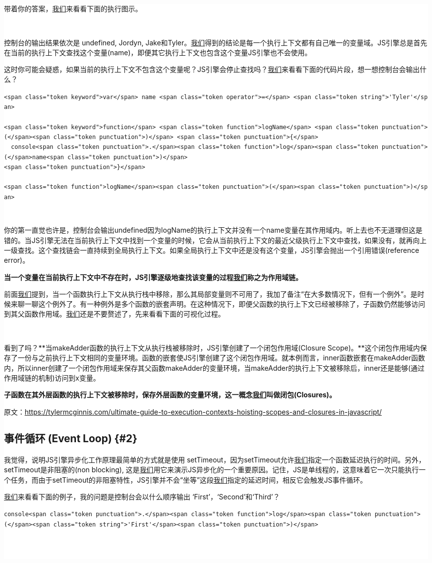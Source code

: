 带着你的答案，[我们](https://www.w3cdoc.com)来看看下面的执行图示。

<img src="https://haomou.oss-cn-beijing.aliyuncs.com/upload/2019/02/9cd8a2802de5d51f23074085895a360e.gif?x-oss-process=image/quality,q_10/resize,m_lfit,w_200" data-src="https://haomou.oss-cn-beijing.aliyuncs.com/upload/2019/02/9cd8a2802de5d51f23074085895a360e.gif?x-oss-process=image/format,webp" alt="" />

控制台的输出结果依次是 undefined, Jordyn, Jake和Tyler。[我们](https://www.w3cdoc.com)得到的结论是每一个执行上下文都有自己唯一的变量域。JS引擎总是首先在当前的执行上下文查找这个变量(name)，即便其它执行上下文也包含这个变量JS引擎也不会使用。

这时你可能会疑惑，如果当前的执行上下文不包含这个变量呢？JS引擎会停止查找吗？[我们](https://www.w3cdoc.com)来看看下面的代码片段，想一想控制台会输出什么？

<pre class=" language-javascript"><code class=" language-javascript">&lt;span class="token keyword">var&lt;/span> name &lt;span class="token operator">=&lt;/span> &lt;span class="token string">'Tyler'&lt;/span>

&lt;span class="token keyword">function&lt;/span> &lt;span class="token function">logName&lt;/span> &lt;span class="token punctuation">(&lt;/span>&lt;span class="token punctuation">)&lt;/span> &lt;span class="token punctuation">{&lt;/span>
  console&lt;span class="token punctuation">.&lt;/span>&lt;span class="token function">log&lt;/span>&lt;span class="token punctuation">(&lt;/span>name&lt;span class="token punctuation">)&lt;/span>
&lt;span class="token punctuation">}&lt;/span>

&lt;span class="token function">logName&lt;/span>&lt;span class="token punctuation">(&lt;/span>&lt;span class="token punctuation">)&lt;/span></code></pre>

<img src="https://haomou.oss-cn-beijing.aliyuncs.com/upload/2019/02/5554a6873043d486cfbe2d29f03cc839.gif?x-oss-process=image/quality,q_10/resize,m_lfit,w_200" data-src="https://haomou.oss-cn-beijing.aliyuncs.com/upload/2019/02/5554a6873043d486cfbe2d29f03cc839.gif?x-oss-process=image/format,webp" alt="" />

你的第一直觉也许是，控制台会输出undefined因为logName的执行上下文并没有一个name变量在其作用域内。听上去也不无道理但这是错的。当JS引擎无法在当前执行上下文中找到一个变量的时候，它会从当前执行上下文的最近父级执行上下文中查找，如果没有，就再向上一级查找。这个查找链会一直持续到全局执行上下文。如果全局执行上下文中还是没有这个变量，JS引擎会抛出一个引用错误(reference error)。

**当一个变量在当前执行上下文中不存在时，JS引擎逐级地查找该变量的过程[我们](https://www.w3cdoc.com)称之为作用域链。**

前面[我们](https://www.w3cdoc.com)提到，当一个函数执行上下文从执行栈中移除，那么其局部变量则不可用了，我加了备注“在大多数情况下，但有一个例外”。是时候来聊一聊这个例外了。有一种例外是多个函数的嵌套声明。在这种情况下，即便父函数的执行上下文已经被移除了，子函数仍然能够访问到其父函数作用域。[我们](https://www.w3cdoc.com)还是不要赘述了，先来看看下面的可视化过程。

<img src="https://haomou.oss-cn-beijing.aliyuncs.com/upload/2019/02/585df0f21761cfadd856206b4c16454a.gif?x-oss-process=image/quality,q_10/resize,m_lfit,w_200" data-src="https://haomou.oss-cn-beijing.aliyuncs.com/upload/2019/02/585df0f21761cfadd856206b4c16454a.gif?x-oss-process=image/format,webp" alt="" />

看到了吗？**当makeAdder函数的执行上下文从执行栈被移除时，JS引擎创建了一个闭包作用域(Closure Scope)。**这个闭包作用域内保存了一份与之前执行上下文相同的变量环境。函数的嵌套使JS引擎创建了这个闭包作用域。就本例而言，inner函数嵌套在makeAdder函数内，所以inner创建了一个闭包作用域来保存其父函数makeAdder的变量环境，当makeAdder的执行上下文被移除后，inner还是能够(通过作用域链的机制)访问到x变量。

**子函数在其外层函数的执行上下文被移除时，保存外层函数的变量环境，这一概念[我们](https://www.w3cdoc.com)叫做闭包(Closures)。**

原文：<https://tylermcginnis.com/ultimate-guide-to-execution-contexts-hoisting-scopes-and-closures-in-javascript/>

## 事件循环 (Event Loop) {#2}

我觉得，说明JS引擎异步化工作原理最简单的方式就是使用 setTimeout，因为setTimeout允许[我们](https://www.w3cdoc.com)指定一个函数延迟执行的时间。另外，setTimeout是非阻塞的(non blocking), 这是[我们](https://www.w3cdoc.com)用它来演示JS异步化的一个重要原因。记住，JS是单线程的，这意味着它一次只能执行一个任务，而由于setTimeout的非阻塞特性，JS引擎并不会“坐等”这段[我们](https://www.w3cdoc.com)指定的延迟时间，相反它会触发JS事件循环。

[我们](https://www.w3cdoc.com)来看看下面的例子，我的问题是控制台会以什么顺序输出 ‘First’，‘Second’和‘Third’？

<pre class=" language-javascript"><code class=" language-javascript">console&lt;span class="token punctuation">.&lt;/span>&lt;span class="token function">log&lt;/span>&lt;span class="token punctuation">(&lt;/span>&lt;span class="token string">'First'&lt;/span>&lt;span class="token punctuation">)&lt;/span>
